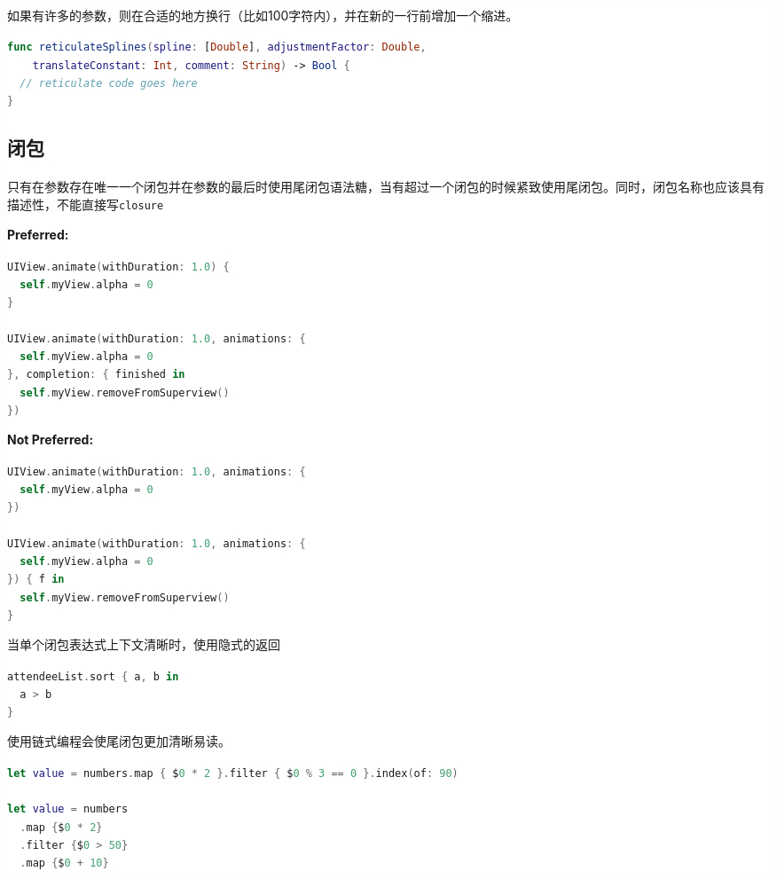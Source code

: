 如果有许多的参数，则在合适的地方换行（比如100字符内），并在新的一行前增加一个缩进。

```swift
func reticulateSplines(spline: [Double], adjustmentFactor: Double,
    translateConstant: Int, comment: String) -> Bool {
  // reticulate code goes here
}
```

## 闭包

只有在参数存在唯一一个闭包并在参数的最后时使用尾闭包语法糖，当有超过一个闭包的时候紧致使用尾闭包。同时，闭包名称也应该具有描述性，不能直接写`closure`

**Preferred:**

```swift
UIView.animate(withDuration: 1.0) {
  self.myView.alpha = 0
}

UIView.animate(withDuration: 1.0, animations: {
  self.myView.alpha = 0
}, completion: { finished in
  self.myView.removeFromSuperview()
})
```

**Not Preferred:**

```swift
UIView.animate(withDuration: 1.0, animations: {
  self.myView.alpha = 0
})

UIView.animate(withDuration: 1.0, animations: {
  self.myView.alpha = 0
}) { f in
  self.myView.removeFromSuperview()
}
```

当单个闭包表达式上下文清晰时，使用隐式的返回

```swift
attendeeList.sort { a, b in
  a > b
}
```

使用链式编程会使尾闭包更加清晰易读。

```swift
let value = numbers.map { $0 * 2 }.filter { $0 % 3 == 0 }.index(of: 90)

let value = numbers
  .map {$0 * 2}
  .filter {$0 > 50}
  .map {$0 + 10}
```
